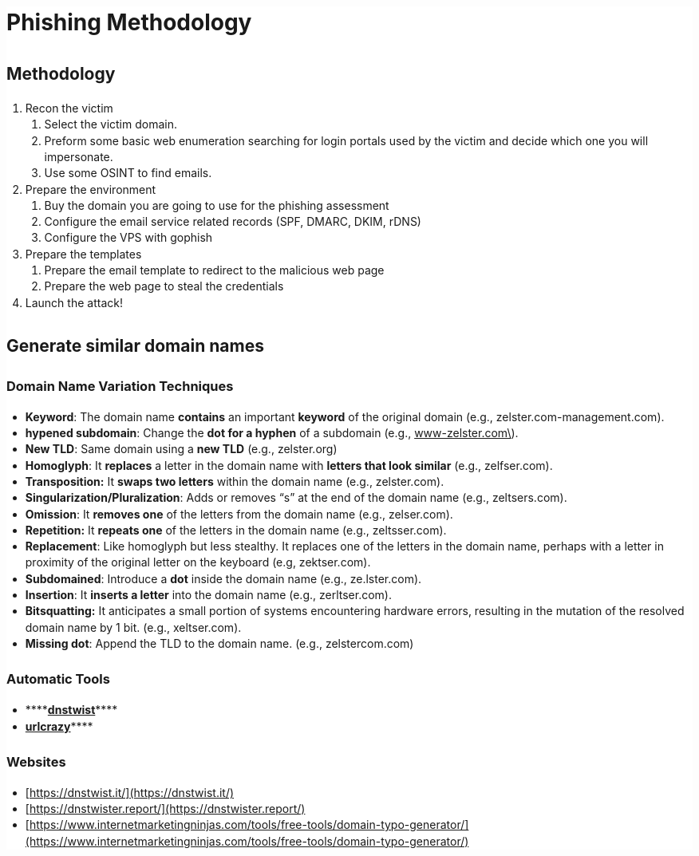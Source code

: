 # Phishing Methodology

## Methodology

1. Recon the victim
   1. Select the victim domain.
   2. Preform some basic web enumeration searching for login portals used by the victim and decide which one you will impersonate.
   3. Use some OSINT to find emails.
2. Prepare the environment
   1. Buy the domain you are going to use for the phishing assessment
   2. Configure the email service related records \(SPF, DMARC, DKIM, rDNS\)
   3. Configure the VPS with gophish
3. Prepare the templates
   1. Prepare the email template to redirect to the malicious web page
   2. Prepare the web page to steal the credentials
4. Launch the attack!

## Generate similar domain names

### Domain Name Variation Techniques

* **Keyword**: The domain name **contains** an important **keyword** of the original domain \(e.g., zelster.com-management.com\).
* **hypened subdomain**: Change the **dot for a hyphen** of a subdomain \(e.g., www-zelster.com\).
* **New TLD**: Same domain using a **new TLD** \(e.g., zelster.org\)
* **Homoglyph**: It **replaces** a letter in the domain name with **letters that look similar** \(e.g., zelfser.com\).
* **Transposition:** It **swaps two letters** within the domain name \(e.g., zelster.com\).
* **Singularization/Pluralization**: Adds or removes “s” at the end of the domain name \(e.g., zeltsers.com\).
* **Omission**: It **removes one** of the letters from the domain name \(e.g., zelser.com\).
* **Repetition:** It **repeats one** of the letters in the domain name \(e.g., zeltsser.com\).
* **Replacement**: Like homoglyph but less stealthy. It replaces one of the letters in the domain name, perhaps with a letter in proximity of the original letter on the keyboard \(e.g, zektser.com\).
* **Subdomained**: Introduce a **dot** inside the domain name \(e.g., ze.lster.com\).
* **Insertion**: It **inserts a letter** into the domain name \(e.g., zerltser.com\).
* **Bitsquatting:** It anticipates a small portion of systems encountering hardware errors, resulting in the mutation of the resolved domain name by 1 bit. \(e.g., xeltser.com\).
* **Missing dot**: Append the TLD to the domain name. \(e.g., zelstercom.com\)

### Automatic Tools

* \*\*\*\*[**dnstwist**](https://github.com/elceef/dnstwist)\*\*\*\*
* [**urlcrazy**](https://github.com/urbanadventurer/urlcrazy)\*\*\*\*

### **Websites**

* [https://dnstwist.it/](https://dnstwist.it/)
* [https://dnstwister.report/](https://dnstwister.report/)
* [https://www.internetmarketingninjas.com/tools/free-tools/domain-typo-generator/](https://www.internetmarketingninjas.com/tools/free-tools/domain-typo-generator/)
